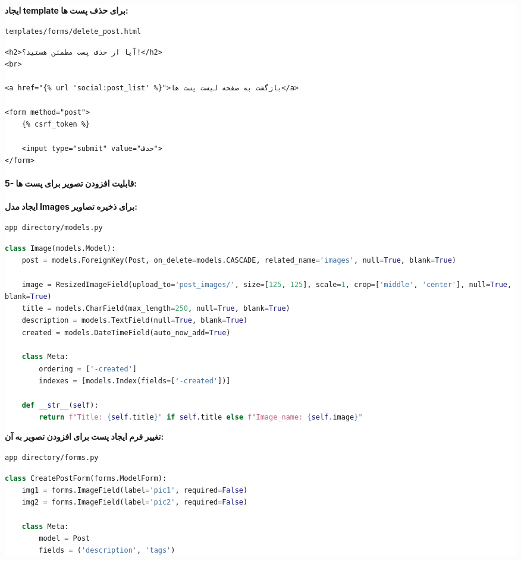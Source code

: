 **ایجاد template برای حذف پست ها:**

`templates/forms/delete_post.html`

```jinja
<h2>آیا از حذف پست مطمئن هستید؟!</h2>
<br>

<a href="{% url 'social:post_list' %}">بازگشت به صفحه لیست پست ها</a>

<form method="post">
    {% csrf_token %}

    <input type="submit" value="حذف">
</form>
```

#### 5- قابلیت افزودن تصویر برای پست ها:

**ایجاد مدل Images برای ذخیره تصاویر:**

`app directory/models.py`

```python
class Image(models.Model):
    post = models.ForeignKey(Post, on_delete=models.CASCADE, related_name='images', null=True, blank=True)
    
    image = ResizedImageField(upload_to='post_images/', size=[125, 125], scale=1, crop=['middle', 'center'], null=True, blank=True)
    title = models.CharField(max_length=250, null=True, blank=True)
    description = models.TextField(null=True, blank=True)
    created = models.DateTimeField(auto_now_add=True)

    class Meta:
        ordering = ['-created']
        indexes = [models.Index(fields=['-created'])]

    def __str__(self):
        return f"Title: {self.title}" if self.title else f"Image_name: {self.image}"
```

**تغییر فرم ایجاد پست برای افزودن تصویر به آن:**

`app directory/forms.py`

```python
class CreatePostForm(forms.ModelForm):
    img1 = forms.ImageField(label='pic1', required=False)
    img2 = forms.ImageField(label='pic2', required=False)

    class Meta:
        model = Post
        fields = ('description', 'tags')
```
